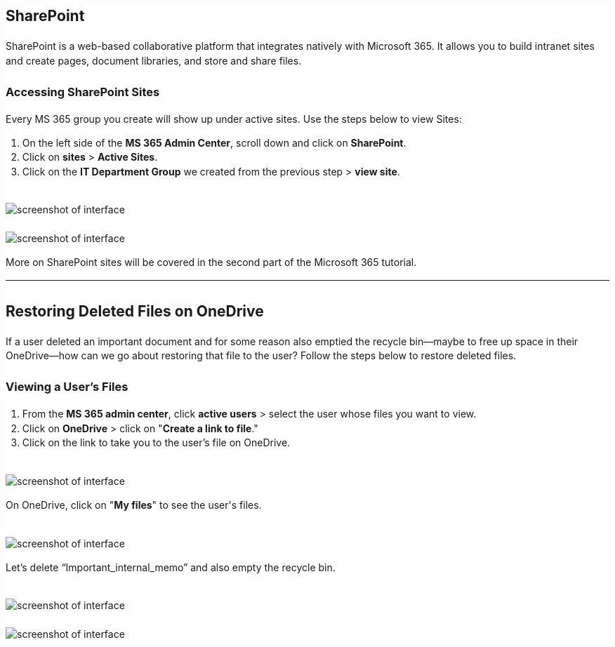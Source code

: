 ## SharePoint
SharePoint is a web-based collaborative platform that integrates natively with Microsoft 365. It allows you to build intranet sites and create pages, document libraries, and store and share files.

### Accessing SharePoint Sites
Every MS 365 group you create will show up under active sites. Use the steps below to view Sites:
1. On the left side of the **MS 365 Admin Center**, scroll down and click on **SharePoint**.
2. Click on **sites** > **Active Sites**.
3. Click on the **IT Department Group** we created from the previous step > **view site**.

<br />
<img src="https://cdn-images-1.medium.com/max/1200/1*w3LETSQUScWwGj2eYTFLkA.jpeg" width="600" alt="screenshot of interface"/>
<br />

<br />
<img src="https://cdn-images-1.medium.com/max/1200/1*HcF6DhM-hlK5RJbbyrx0Yw.jpeg" width="600" alt="screenshot of interface"/>
<br />


More on SharePoint sites will be covered in the second part of the Microsoft 365 tutorial.

---
## Restoring Deleted Files on OneDrive
If a user deleted an important document and for some reason also emptied the recycle bin—maybe to free up space in their OneDrive—how can we go about restoring that file to the user? Follow the steps below to restore deleted files.

### Viewing a User’s Files
1. From the **MS 365 admin center**, click **active users** > select the user whose files you want to view.
2. Click on **OneDrive** > click on "**Create a link to file**."
3. Click on the link to take you to the user’s file on OneDrive.

<br />
<img src="https://cdn-images-1.medium.com/max/1200/1*uidO0JIovqmaLSobCJr4dA.jpeg" width="600" alt="screenshot of interface"/>
<br />


On OneDrive, click on "**My files**" to see the user's files.

<br />
<img src="https://cdn-images-1.medium.com/max/1200/1*uidO0JIovqmaLSobCJr4dA.jpeg" width="600" alt="screenshot of interface"/>
<br />

Let’s delete “Important\_internal\_memo” and also empty the recycle bin.

<br />
<img src="https://cdn-images-1.medium.com/max/1200/1*cgy5Tjir7zxrEfw5zPV9Gw.jpeg" width="600" alt="screenshot of interface"/>
<br />

<br />
<img src="https://cdn-images-1.medium.com/max/1200/1*d3BGaYmI_YM1nJ0S-ONCyw.jpeg" width="600" alt="screenshot of interface"/>
<br />
